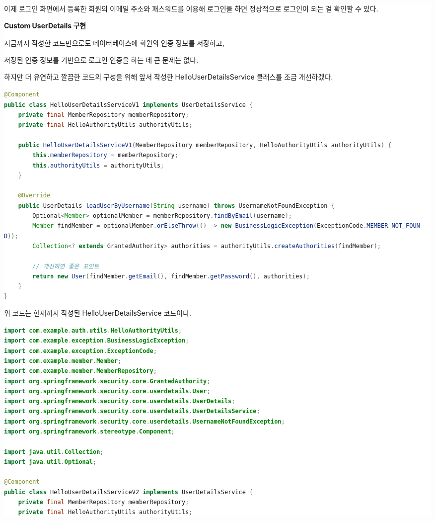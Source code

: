 이제 로그인 화면에서 등록한 회원의 이메일 주소와 패스워드를 이용해 로그인을 하면 정상적으로 로그인이 되는 걸 확인할 수 있다.

<div class="cl2"></div>

**Custom UserDetails 구현**

지금까지 작성한 코드만으로도 데이터베이스에 회원의 인증 정보를 저장하고,

저장된 인증 정보를 기반으로 로그인 인증을 하는 데 큰 문제는 없다.

<div class="cl3"></div>

하지만 더 유연하고 깔끔한 코드의 구성을 위해 앞서 작성한 HelloUserDetailsService 클래스를 조금 개선하겠다.

<div class="cl3"></div>

```java
@Component
public class HelloUserDetailsServiceV1 implements UserDetailsService {
    private final MemberRepository memberRepository;
    private final HelloAuthorityUtils authorityUtils;

    public HelloUserDetailsServiceV1(MemberRepository memberRepository, HelloAuthorityUtils authorityUtils) {
        this.memberRepository = memberRepository;
        this.authorityUtils = authorityUtils;
    }

    @Override
    public UserDetails loadUserByUsername(String username) throws UsernameNotFoundException {
        Optional<Member> optionalMember = memberRepository.findByEmail(username);
        Member findMember = optionalMember.orElseThrow(() -> new BusinessLogicException(ExceptionCode.MEMBER_NOT_FOUND));
        Collection<? extends GrantedAuthority> authorities = authorityUtils.createAuthorities(findMember);

        // 개선하면 좋은 포인트
        return new User(findMember.getEmail(), findMember.getPassword(), authorities);
    }
}
```
<div class="cl4"></div>

위 코드는 현재까지 작성된 HelloUserDetailsService 코드이다.

<div class="cl3"></div>

```java
import com.example.auth.utils.HelloAuthorityUtils;
import com.example.exception.BusinessLogicException;
import com.example.exception.ExceptionCode;
import com.example.member.Member;
import com.example.member.MemberRepository;
import org.springframework.security.core.GrantedAuthority;
import org.springframework.security.core.userdetails.User;
import org.springframework.security.core.userdetails.UserDetails;
import org.springframework.security.core.userdetails.UserDetailsService;
import org.springframework.security.core.userdetails.UsernameNotFoundException;
import org.springframework.stereotype.Component;

import java.util.Collection;
import java.util.Optional;

@Component
public class HelloUserDetailsServiceV2 implements UserDetailsService {
    private final MemberRepository memberRepository;
    private final HelloAuthorityUtils authorityUtils;

```